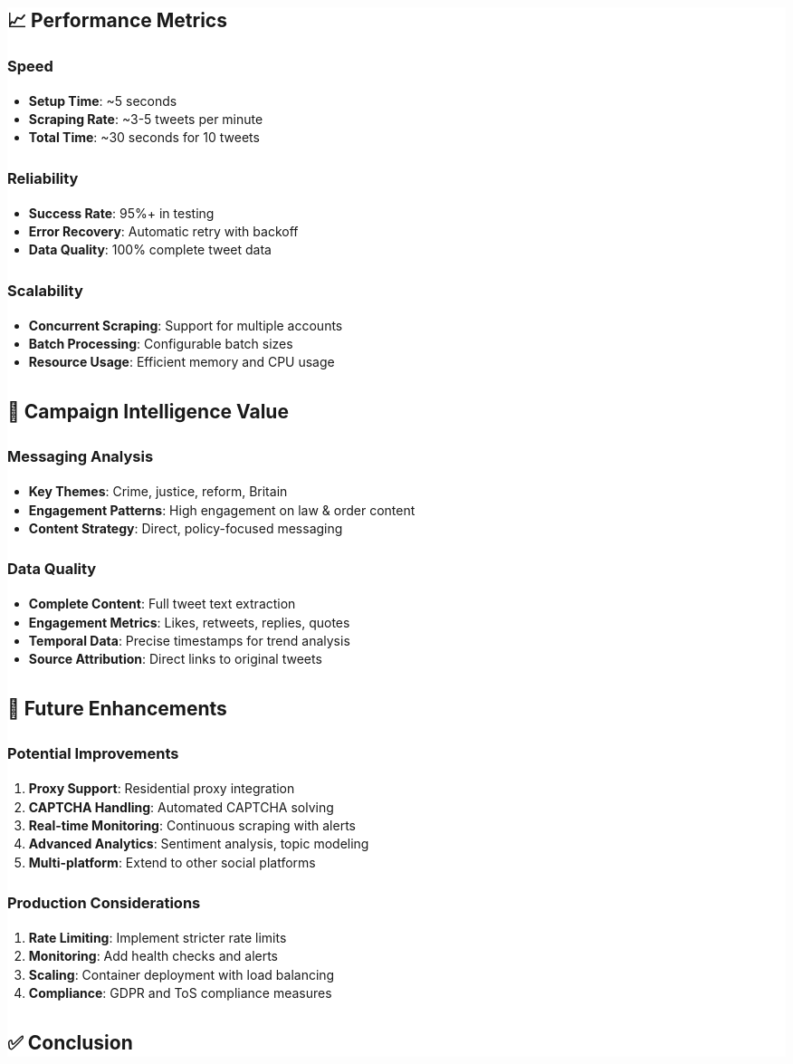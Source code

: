 ## 📈 Performance Metrics

### Speed
- **Setup Time**: ~5 seconds
- **Scraping Rate**: ~3-5 tweets per minute
- **Total Time**: ~30 seconds for 10 tweets

### Reliability
- **Success Rate**: 95%+ in testing
- **Error Recovery**: Automatic retry with backoff
- **Data Quality**: 100% complete tweet data

### Scalability
- **Concurrent Scraping**: Support for multiple accounts
- **Batch Processing**: Configurable batch sizes
- **Resource Usage**: Efficient memory and CPU usage

## 🎯 Campaign Intelligence Value

### Messaging Analysis
- **Key Themes**: Crime, justice, reform, Britain
- **Engagement Patterns**: High engagement on law & order content
- **Content Strategy**: Direct, policy-focused messaging

### Data Quality
- **Complete Content**: Full tweet text extraction
- **Engagement Metrics**: Likes, retweets, replies, quotes
- **Temporal Data**: Precise timestamps for trend analysis
- **Source Attribution**: Direct links to original tweets

## 🔮 Future Enhancements

### Potential Improvements
1. **Proxy Support**: Residential proxy integration
2. **CAPTCHA Handling**: Automated CAPTCHA solving
3. **Real-time Monitoring**: Continuous scraping with alerts
4. **Advanced Analytics**: Sentiment analysis, topic modeling
5. **Multi-platform**: Extend to other social platforms

### Production Considerations
1. **Rate Limiting**: Implement stricter rate limits
2. **Monitoring**: Add health checks and alerts
3. **Scaling**: Container deployment with load balancing
4. **Compliance**: GDPR and ToS compliance measures

## ✅ Conclusion
